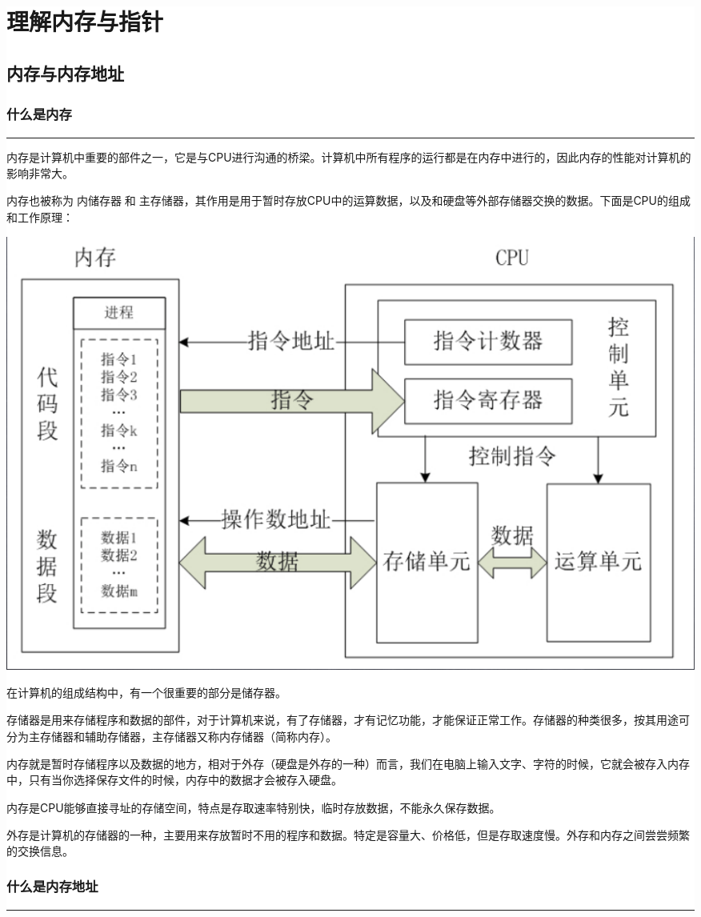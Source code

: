 # 理解内存与指针

## 内存与内存地址

### 什么是内存
---

内存是计算机中重要的部件之一，它是与CPU进行沟通的桥梁。计算机中所有程序的运行都是在内存中进行的，因此内存的性能对计算机的影响非常大。

内存也被称为 内储存器 和 主存储器，其作用是用于暂时存放CPU中的运算数据，以及和硬盘等外部存储器交换的数据。下面是CPU的组成和工作原理：

![图一](https://github.com/FontEndArt/blog/blob/master/images/arithmetic/cpu.png?raw=true)

在计算机的组成结构中，有一个很重要的部分是储存器。

存储器是用来存储程序和数据的部件，对于计算机来说，有了存储器，才有记忆功能，才能保证正常工作。存储器的种类很多，按其用途可分为主存储器和辅助存储器，主存储器又称内存储器（简称内存）。

内存就是暂时存储程序以及数据的地方，相对于外存（硬盘是外存的一种）而言，我们在电脑上输入文字、字符的时候，它就会被存入内存中，只有当你选择保存文件的时候，内存中的数据才会被存入硬盘。

内存是CPU能够直接寻址的存储空间，特点是存取速率特别快，临时存放数据，不能永久保存数据。

外存是计算机的存储器的一种，主要用来存放暂时不用的程序和数据。特定是容量大、价格低，但是存取速度慢。外存和内存之间尝尝频繁的交换信息。

### 什么是内存地址
---
